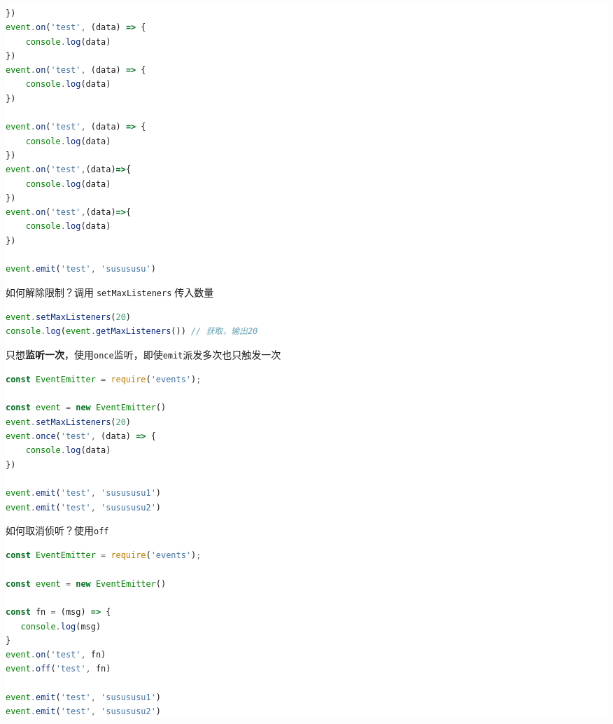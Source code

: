```js
})
event.on('test', (data) => {
    console.log(data)
})
event.on('test', (data) => {
    console.log(data)
})

event.on('test', (data) => {
    console.log(data)
})
event.on('test',(data)=>{
    console.log(data)
})
event.on('test',(data)=>{
    console.log(data)
})

event.emit('test', 'susususu')
```

如何解除限制？调用 `setMaxListeners` 传入数量

```js
event.setMaxListeners(20)
console.log(event.getMaxListeners()) // 获取，输出20
```

只想**监听一次**，使用`once`监听，即使`emit`派发多次也只触发一次

```js
const EventEmitter = require('events');

const event = new EventEmitter()
event.setMaxListeners(20)
event.once('test', (data) => {
    console.log(data)
})

event.emit('test', 'susususu1')
event.emit('test', 'susususu2')
```

如何取消侦听？使用`off`

```js
const EventEmitter = require('events');

const event = new EventEmitter()

const fn = (msg) => {
   console.log(msg)
}
event.on('test', fn)
event.off('test', fn)

event.emit('test', 'susususu1')
event.emit('test', 'susususu2')
```
